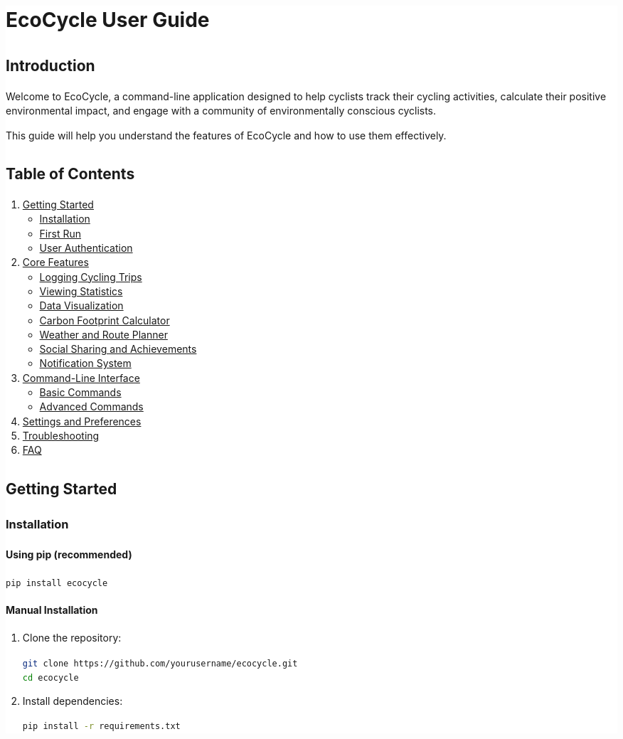 # EcoCycle User Guide

## Introduction

Welcome to EcoCycle, a command-line application designed to help cyclists track their cycling activities, calculate their positive environmental impact, and engage with a community of environmentally conscious cyclists.

This guide will help you understand the features of EcoCycle and how to use them effectively.

## Table of Contents

1. [Getting Started](#getting-started)
   - [Installation](#installation)
   - [First Run](#first-run)
   - [User Authentication](#user-authentication)
2. [Core Features](#core-features)
   - [Logging Cycling Trips](#logging-cycling-trips)
   - [Viewing Statistics](#viewing-statistics)
   - [Data Visualization](#data-visualization)
   - [Carbon Footprint Calculator](#carbon-footprint-calculator)
   - [Weather and Route Planner](#weather-and-route-planner)
   - [Social Sharing and Achievements](#social-sharing-and-achievements)
   - [Notification System](#notification-system)
3. [Command-Line Interface](#command-line-interface)
   - [Basic Commands](#basic-commands)
   - [Advanced Commands](#advanced-commands)
4. [Settings and Preferences](#settings-and-preferences)
5. [Troubleshooting](#troubleshooting)
6. [FAQ](#faq)

## Getting Started

### Installation

#### Using pip (recommended)

```bash
pip install ecocycle
```

#### Manual Installation

1. Clone the repository:
   ```bash
   git clone https://github.com/yourusername/ecocycle.git
   cd ecocycle
   ```

2. Install dependencies:
   ```bash
   pip install -r requirements.txt
   ```
